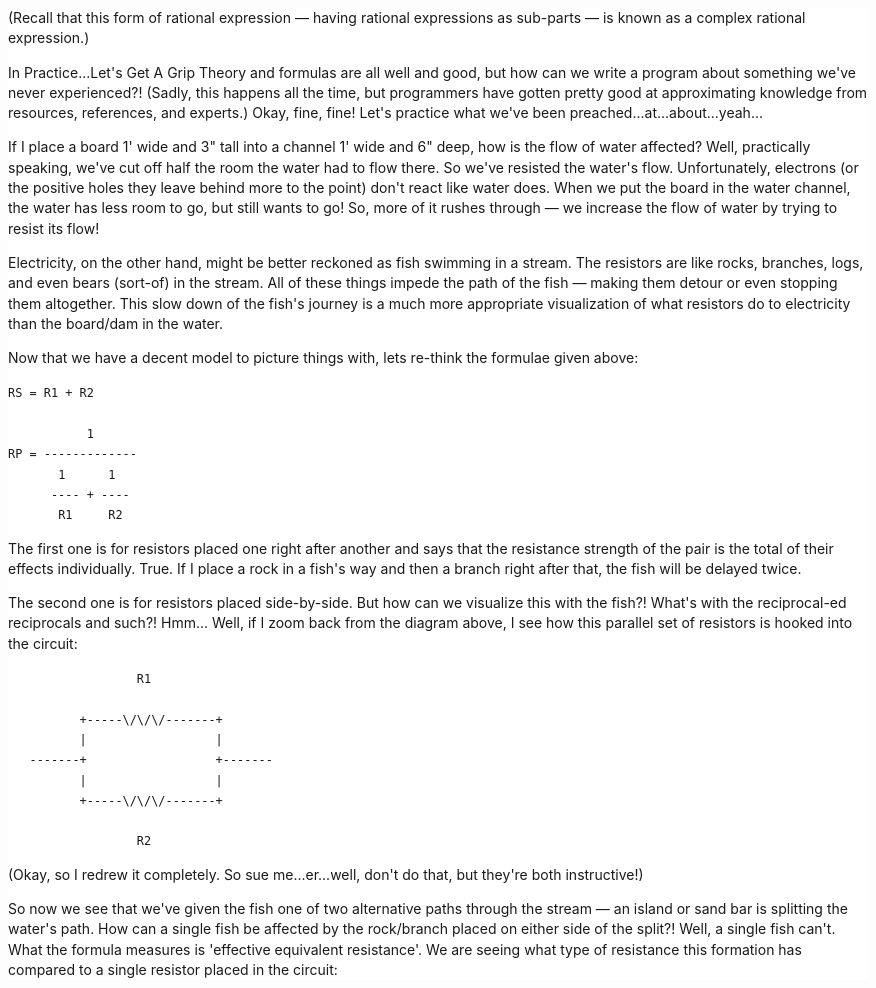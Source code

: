 (Recall that this form of rational expression — having rational expressions as sub-parts — is known as a complex rational expression.)

In Practice...Let's Get A Grip
Theory and formulas are all well and good, but how can we write a program about something we've never experienced?! (Sadly, this happens all the time, but programmers have gotten pretty good at approximating knowledge from resources, references, and experts.) Okay, fine, fine! Let's practice what we've been preached...at...about...yeah...

If I place a board 1' wide and 3" tall into a channel 1' wide and 6" deep, how is the flow of water affected? Well, practically speaking, we've cut off half the room the water had to flow there. So we've resisted the water's flow. Unfortunately, electrons (or the positive holes they leave behind more to the point) don't react like water does. When we put the board in the water channel, the water has less room to go, but still wants to go! So, more of it rushes through — we increase the flow of water by trying to resist its flow!

Electricity, on the other hand, might be better reckoned as fish swimming in a stream. The resistors are like rocks, branches, logs, and even bears (sort-of) in the stream. All of these things impede the path of the fish — making them detour or even stopping them altogether. This slow down of the fish's journey is a much more appropriate visualization of what resistors do to electricity than the board/dam in the water.

Now that we have a decent model to picture things with, lets re-think the formulae given above:

    RS = R1 + R2

               1
    RP = -------------
           1      1
          ---- + ----
           R1     R2
The first one is for resistors placed one right after another and says that the resistance strength of the pair is the total of their effects individually. True. If I place a rock in a fish's way and then a branch right after that, the fish will be delayed twice.

The second one is for resistors placed side-by-side. But how can we visualize this with the fish?! What's with the reciprocal-ed reciprocals and such?! Hmm... Well, if I zoom back from the diagram above, I see how this parallel set of resistors is hooked into the circuit:

                      R1

              +-----\/\/\/-------+
              |                  |
       -------+                  +-------
              |                  |
              +-----\/\/\/-------+

                      R2
(Okay, so I redrew it completely. So sue me...er...well, don't do that, but they're both instructive!)

So now we see that we've given the fish one of two alternative paths through the stream — an island or sand bar is splitting the water's path. How can a single fish be affected by the rock/branch placed on either side of the split?! Well, a single fish can't. What the formula measures is 'effective equivalent resistance'. We are seeing what type of resistance this formation has compared to a single resistor placed in the circuit:
